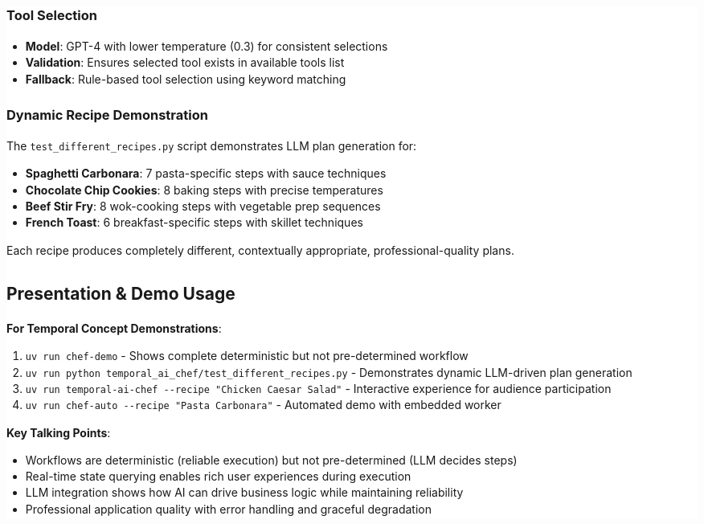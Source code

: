 ### Tool Selection  
- **Model**: GPT-4 with lower temperature (0.3) for consistent selections
- **Validation**: Ensures selected tool exists in available tools list
- **Fallback**: Rule-based tool selection using keyword matching

### Dynamic Recipe Demonstration
The `test_different_recipes.py` script demonstrates LLM plan generation for:
- **Spaghetti Carbonara**: 7 pasta-specific steps with sauce techniques
- **Chocolate Chip Cookies**: 8 baking steps with precise temperatures
- **Beef Stir Fry**: 8 wok-cooking steps with vegetable prep sequences  
- **French Toast**: 6 breakfast-specific steps with skillet techniques

Each recipe produces completely different, contextually appropriate, professional-quality plans.

## Presentation & Demo Usage

**For Temporal Concept Demonstrations**:
1. `uv run chef-demo` - Shows complete deterministic but not pre-determined workflow
2. `uv run python temporal_ai_chef/test_different_recipes.py` - Demonstrates dynamic LLM-driven plan generation
3. `uv run temporal-ai-chef --recipe "Chicken Caesar Salad"` - Interactive experience for audience participation
4. `uv run chef-auto --recipe "Pasta Carbonara"` - Automated demo with embedded worker

**Key Talking Points**:
- Workflows are deterministic (reliable execution) but not pre-determined (LLM decides steps)
- Real-time state querying enables rich user experiences during execution
- LLM integration shows how AI can drive business logic while maintaining reliability
- Professional application quality with error handling and graceful degradation